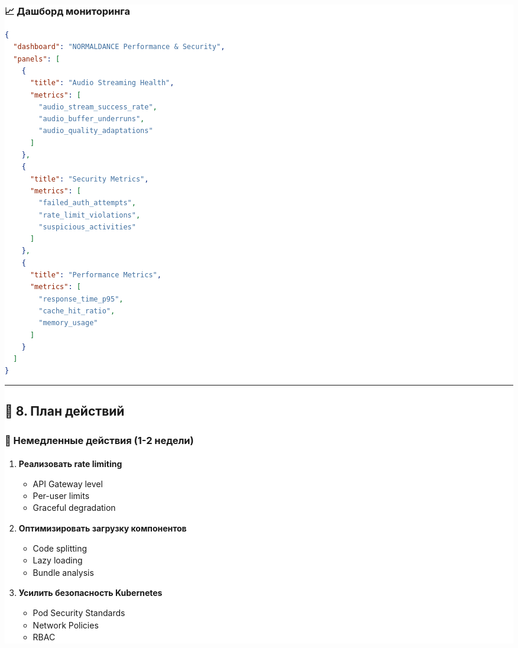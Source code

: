 ### 📈 Дашборд мониторинга

```json
{
  "dashboard": "NORMALDANCE Performance & Security",
  "panels": [
    {
      "title": "Audio Streaming Health",
      "metrics": [
        "audio_stream_success_rate",
        "audio_buffer_underruns",
        "audio_quality_adaptations"
      ]
    },
    {
      "title": "Security Metrics",
      "metrics": [
        "failed_auth_attempts",
        "rate_limit_violations",
        "suspicious_activities"
      ]
    },
    {
      "title": "Performance Metrics",
      "metrics": [
        "response_time_p95",
        "cache_hit_ratio",
        "memory_usage"
      ]
    }
  ]
}
```

---

## 🎯 8. План действий

### 🚀 Немедленные действия (1-2 недели)

1. **Реализовать rate limiting**
   - API Gateway level
   - Per-user limits
   - Graceful degradation

2. **Оптимизировать загрузку компонентов**
   - Code splitting
   - Lazy loading
   - Bundle analysis

3. **Усилить безопасность Kubernetes**
   - Pod Security Standards
   - Network Policies
   - RBAC
